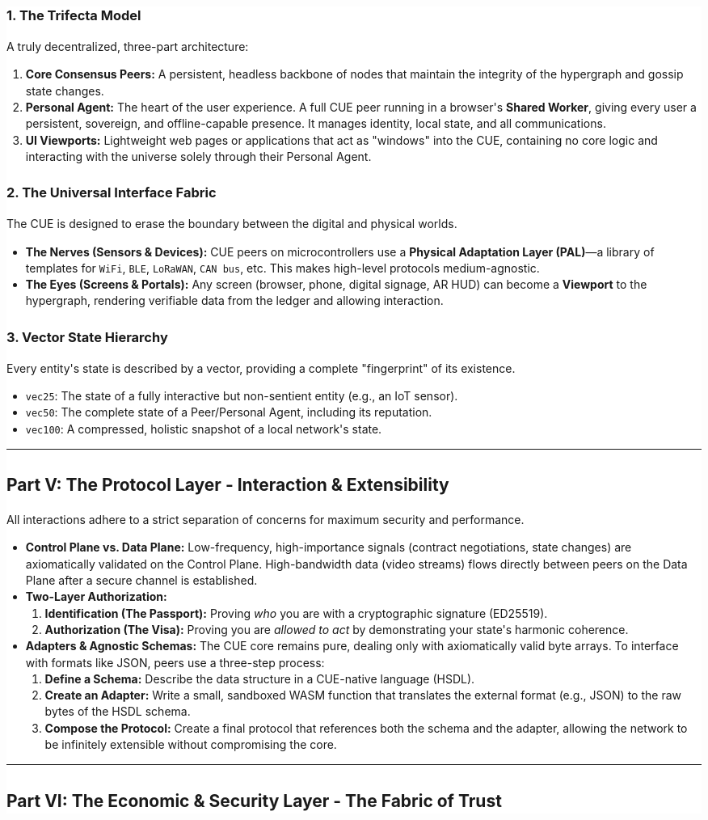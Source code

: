 ### 1. The Trifecta Model
A truly decentralized, three-part architecture:
1.  **Core Consensus Peers:** A persistent, headless backbone of nodes that maintain the integrity of the hypergraph and gossip state changes.
2.  **Personal Agent:** The heart of the user experience. A full CUE peer running in a browser's **Shared Worker**, giving every user a persistent, sovereign, and offline-capable presence. It manages identity, local state, and all communications.
3.  **UI Viewports:** Lightweight web pages or applications that act as "windows" into the CUE, containing no core logic and interacting with the universe solely through their Personal Agent.

### 2. The Universal Interface Fabric
The CUE is designed to erase the boundary between the digital and physical worlds.
*   **The Nerves (Sensors & Devices):** CUE peers on microcontrollers use a **Physical Adaptation Layer (PAL)**—a library of templates for `WiFi`, `BLE`, `LoRaWAN`, `CAN bus`, etc. This makes high-level protocols medium-agnostic.
*   **The Eyes (Screens & Portals):** Any screen (browser, phone, digital signage, AR HUD) can become a **Viewport** to the hypergraph, rendering verifiable data from the ledger and allowing interaction.

### 3. Vector State Hierarchy
Every entity's state is described by a vector, providing a complete "fingerprint" of its existence.
*   `vec25`: The state of a fully interactive but non-sentient entity (e.g., an IoT sensor).
*   `vec50`: The complete state of a Peer/Personal Agent, including its reputation.
*   `vec100`: A compressed, holistic snapshot of a local network's state.

---

## **Part V: The Protocol Layer - Interaction & Extensibility**

All interactions adhere to a strict separation of concerns for maximum security and performance.

*   **Control Plane vs. Data Plane:** Low-frequency, high-importance signals (contract negotiations, state changes) are axiomatically validated on the Control Plane. High-bandwidth data (video streams) flows directly between peers on the Data Plane after a secure channel is established.
*   **Two-Layer Authorization:**
    1.  **Identification (The Passport):** Proving *who* you are with a cryptographic signature (ED25519).
    2.  **Authorization (The Visa):** Proving you are *allowed to act* by demonstrating your state's harmonic coherence.
*   **Adapters & Agnostic Schemas:** The CUE core remains pure, dealing only with axiomatically valid byte arrays. To interface with formats like JSON, peers use a three-step process:
    1.  **Define a Schema:** Describe the data structure in a CUE-native language (HSDL).
    2.  **Create an Adapter:** Write a small, sandboxed WASM function that translates the external format (e.g., JSON) to the raw bytes of the HSDL schema.
    3.  **Compose the Protocol:** Create a final protocol that references both the schema and the adapter, allowing the network to be infinitely extensible without compromising the core.

---

## **Part VI: The Economic & Security Layer - The Fabric of Trust**
